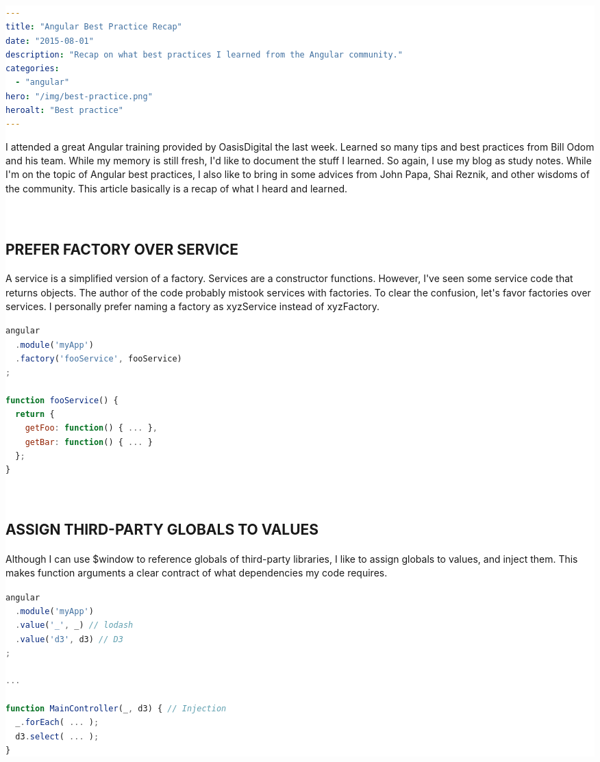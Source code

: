 ```yaml
---
title: "Angular Best Practice Recap"
date: "2015-08-01"
description: "Recap on what best practices I learned from the Angular community."
categories:
  - "angular"
hero: "/img/best-practice.png"
heroalt: "Best practice"
---
```


I attended a great Angular training provided by OasisDigital the last week. Learned so many tips and best practices from Bill Odom and his team. While my memory is still fresh, I'd like to document the stuff I learned. So again, I use my blog as study notes. While I'm on the topic of Angular best practices, I also like to bring in some advices from John Papa, Shai Reznik, and other wisdoms of the community. This article basically is a recap of what I heard and learned.

<br />


## PREFER FACTORY OVER SERVICE

A service is a simplified version of a factory. Services are a constructor functions. However, I've seen some service code that returns objects. The author of the code probably mistook services with factories. To clear the confusion, let's favor factories over services. I personally prefer naming a factory as xyzService instead of xyzFactory.

~~~js
angular
  .module('myApp')
  .factory('fooService', fooService)
;

function fooService() {
  return {
    getFoo: function() { ... },
    getBar: function() { ... }
  };
}
~~~

<br />


## ASSIGN THIRD-PARTY GLOBALS TO VALUES

Although I can use $window to reference globals of third-party libraries, I like to assign globals to values, and inject them. This makes function arguments a clear contract of what dependencies my code requires.

~~~js
angular
  .module('myApp')
  .value('_', _) // lodash
  .value('d3', d3) // D3
;

...

function MainController(_, d3) { // Injection
  _.forEach( ... );
  d3.select( ... );
}
~~~
